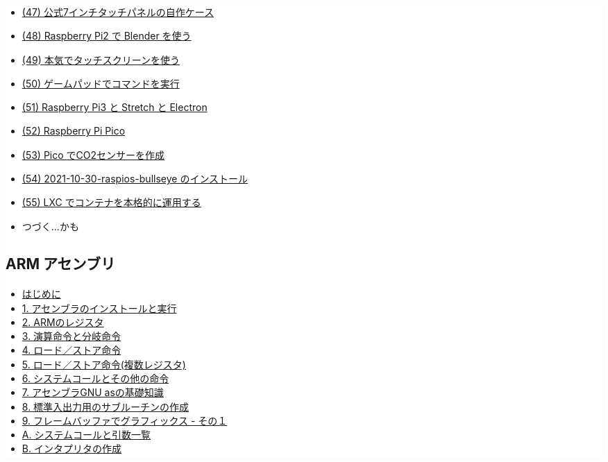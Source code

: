 - [(47) 公式7インチタッチパネルの自作ケース](https://www.mztn.org/rpi/rpi47.html)
- [(48) Raspberry Pi2 で Blender を使う](https://www.mztn.org/rpi/rpi48.html)
- [(49) 本気でタッチスクリーンを使う](https://www.mztn.org/rpi/rpi49.html)
- [(50) ゲームパッドでコマンドを実行](https://www.mztn.org/rpi/rpi50.html)
- [(51) Raspberry Pi3 と Stretch と Electron](https://www.mztn.org/rpi/rpi51.html)
- [(52) Raspberry Pi Pico](https://www.mztn.org/rpi/rpi52.html)
- [(53) Pico でCO2センサーを作成](https://www.mztn.org/rpi/rpi53.html)
- [(54) 2021-10-30-raspios-bullseye のインストール](https://www.mztn.org/rpi/rpi54.html)
- [(55) LXC でコンテナを本格的に運用する](https://www.mztn.org/rpi/rpi55.html)
  
- つづく...かも
  

## ARM アセンブリ

- [はじめに](https://www.mztn.org/slasm/arm00.html)
- [1\. アセンブラのインストールと実行](https://www.mztn.org/slasm/arm01.html)
- [2\. ARMのレジスタ](https://www.mztn.org/slasm/arm02.html)
- [3\. 演算命令と分岐命令](https://www.mztn.org/slasm/arm03.html)
- [4\. ロード／ストア命令](https://www.mztn.org/slasm/arm04.html)
- [5\. ロード／ストア命令(複数レジスタ)](https://www.mztn.org/slasm/arm05.html)
- [6\. システムコールとその他の命令](https://www.mztn.org/slasm/arm06.html)
- [7\. アセンブラGNU asの基礎知識](https://www.mztn.org/slasm/arm07.html)
- [8\. 標準入出力用のサブルーチンの作成](https://www.mztn.org/slasm/arm08.html)
- [9\. フレームバッファでグラフィックス - その１](https://www.mztn.org/slasm/arm09.html)
- [A. システムコールと引数一覧](https://www.mztn.org/slasm/arm_sys.html)
- [B. インタプリタの作成](https://www.mztn.org/rvtl/rvtl_arm.html)